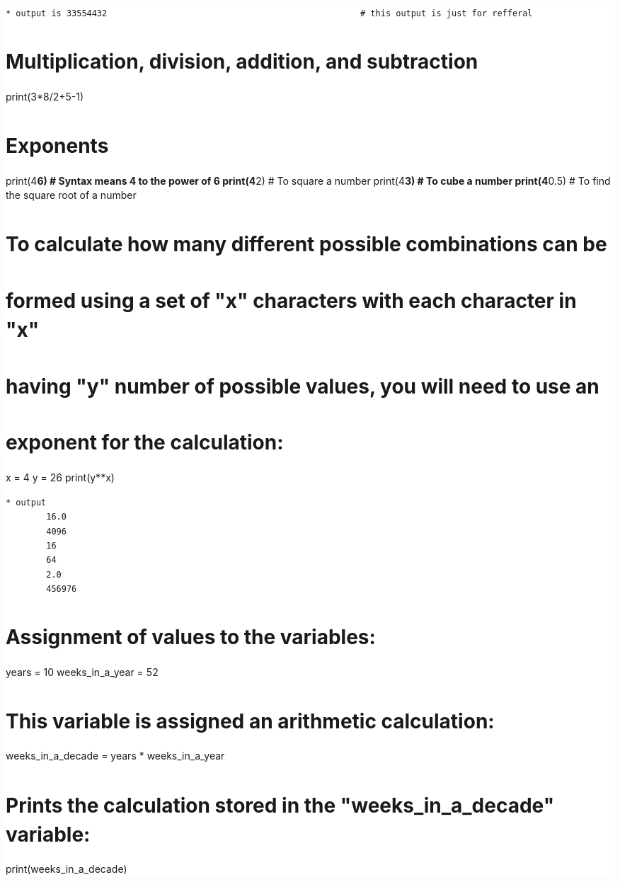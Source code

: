     * output is 33554432                                                  # this output is just for refferal


# Multiplication, division, addition, and subtraction
print(3*8/2+5-1)
 
# Exponents
print(4**6) # Syntax means 4 to the power of 6
print(4**2) # To square a number
print(4**3) # To cube a number
print(4**0.5) # To find the square root of a number

# To calculate how many different possible combinations can be
# formed using a set of "x" characters with each character in "x"
# having "y" number of possible values, you will need to use an 
# exponent for the calculation:
x = 4
y = 26
print(y**x)


    * output 
            16.0
            4096
            16
            64
            2.0
            456976


# Assignment of values to the variables:
years = 10
weeks_in_a_year = 52
# This variable is assigned an arithmetic calculation:
weeks_in_a_decade = years * weeks_in_a_year
# Prints the calculation stored in the "weeks_in_a_decade" variable:
print(weeks_in_a_decade)
